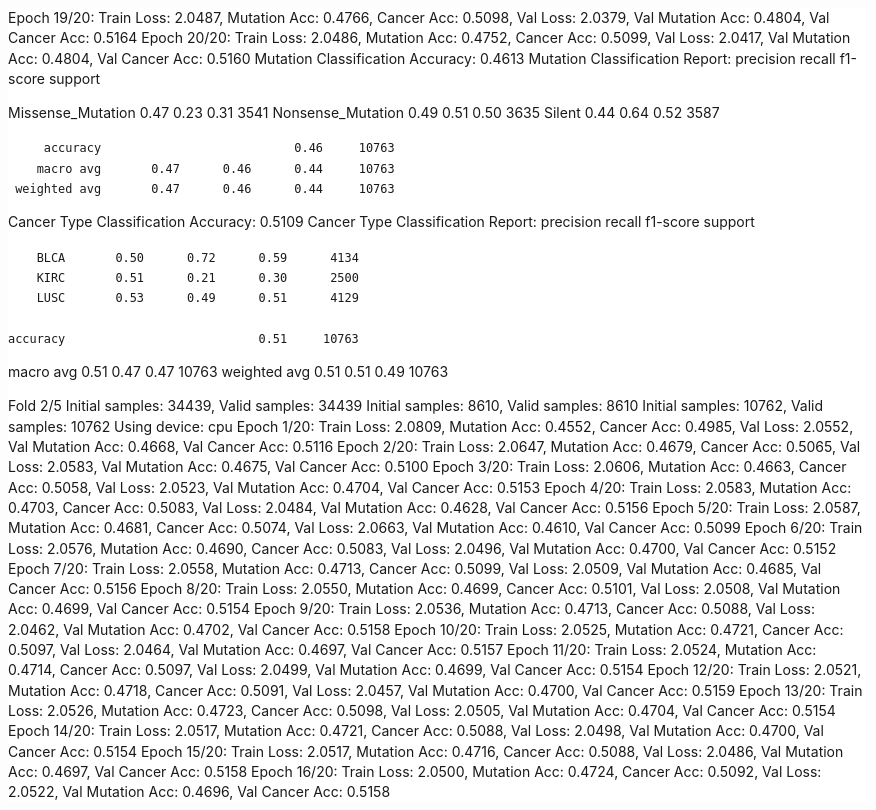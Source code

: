 Epoch 19/20: Train Loss: 2.0487, Mutation Acc: 0.4766, Cancer Acc: 0.5098, Val Loss: 2.0379, Val Mutation Acc: 0.4804, Val Cancer Acc: 0.5164
Epoch 20/20: Train Loss: 2.0486, Mutation Acc: 0.4752, Cancer Acc: 0.5099, Val Loss: 2.0417, Val Mutation Acc: 0.4804, Val Cancer Acc: 0.5160
Mutation Classification Accuracy: 0.4613
Mutation Classification Report:
                   precision    recall  f1-score   support

Missense_Mutation       0.47      0.23      0.31      3541
Nonsense_Mutation       0.49      0.51      0.50      3635
           Silent       0.44      0.64      0.52      3587

         accuracy                           0.46     10763
        macro avg       0.47      0.46      0.44     10763
     weighted avg       0.47      0.46      0.44     10763

Cancer Type Classification Accuracy: 0.5109
Cancer Type Classification Report:
              precision    recall  f1-score   support

        BLCA       0.50      0.72      0.59      4134
        KIRC       0.51      0.21      0.30      2500
        LUSC       0.53      0.49      0.51      4129

    accuracy                           0.51     10763
   macro avg       0.51      0.47      0.47     10763
weighted avg       0.51      0.51      0.49     10763


Fold 2/5
Initial samples: 34439, Valid samples: 34439
Initial samples: 8610, Valid samples: 8610
Initial samples: 10762, Valid samples: 10762
Using device: cpu
Epoch 1/20: Train Loss: 2.0809, Mutation Acc: 0.4552, Cancer Acc: 0.4985, Val Loss: 2.0552, Val Mutation Acc: 0.4668, Val Cancer Acc: 0.5116
Epoch 2/20: Train Loss: 2.0647, Mutation Acc: 0.4679, Cancer Acc: 0.5065, Val Loss: 2.0583, Val Mutation Acc: 0.4675, Val Cancer Acc: 0.5100
Epoch 3/20: Train Loss: 2.0606, Mutation Acc: 0.4663, Cancer Acc: 0.5058, Val Loss: 2.0523, Val Mutation Acc: 0.4704, Val Cancer Acc: 0.5153
Epoch 4/20: Train Loss: 2.0583, Mutation Acc: 0.4703, Cancer Acc: 0.5083, Val Loss: 2.0484, Val Mutation Acc: 0.4628, Val Cancer Acc: 0.5156
Epoch 5/20: Train Loss: 2.0587, Mutation Acc: 0.4681, Cancer Acc: 0.5074, Val Loss: 2.0663, Val Mutation Acc: 0.4610, Val Cancer Acc: 0.5099
Epoch 6/20: Train Loss: 2.0576, Mutation Acc: 0.4690, Cancer Acc: 0.5083, Val Loss: 2.0496, Val Mutation Acc: 0.4700, Val Cancer Acc: 0.5152
Epoch 7/20: Train Loss: 2.0558, Mutation Acc: 0.4713, Cancer Acc: 0.5099, Val Loss: 2.0509, Val Mutation Acc: 0.4685, Val Cancer Acc: 0.5156
Epoch 8/20: Train Loss: 2.0550, Mutation Acc: 0.4699, Cancer Acc: 0.5101, Val Loss: 2.0508, Val Mutation Acc: 0.4699, Val Cancer Acc: 0.5154
Epoch 9/20: Train Loss: 2.0536, Mutation Acc: 0.4713, Cancer Acc: 0.5088, Val Loss: 2.0462, Val Mutation Acc: 0.4702, Val Cancer Acc: 0.5158
Epoch 10/20: Train Loss: 2.0525, Mutation Acc: 0.4721, Cancer Acc: 0.5097, Val Loss: 2.0464, Val Mutation Acc: 0.4697, Val Cancer Acc: 0.5157
Epoch 11/20: Train Loss: 2.0524, Mutation Acc: 0.4714, Cancer Acc: 0.5097, Val Loss: 2.0499, Val Mutation Acc: 0.4699, Val Cancer Acc: 0.5154
Epoch 12/20: Train Loss: 2.0521, Mutation Acc: 0.4718, Cancer Acc: 0.5091, Val Loss: 2.0457, Val Mutation Acc: 0.4700, Val Cancer Acc: 0.5159
Epoch 13/20: Train Loss: 2.0526, Mutation Acc: 0.4723, Cancer Acc: 0.5098, Val Loss: 2.0505, Val Mutation Acc: 0.4704, Val Cancer Acc: 0.5154
Epoch 14/20: Train Loss: 2.0517, Mutation Acc: 0.4721, Cancer Acc: 0.5088, Val Loss: 2.0498, Val Mutation Acc: 0.4700, Val Cancer Acc: 0.5154
Epoch 15/20: Train Loss: 2.0517, Mutation Acc: 0.4716, Cancer Acc: 0.5088, Val Loss: 2.0486, Val Mutation Acc: 0.4697, Val Cancer Acc: 0.5158
Epoch 16/20: Train Loss: 2.0500, Mutation Acc: 0.4724, Cancer Acc: 0.5092, Val Loss: 2.0522, Val Mutation Acc: 0.4696, Val Cancer Acc: 0.5158